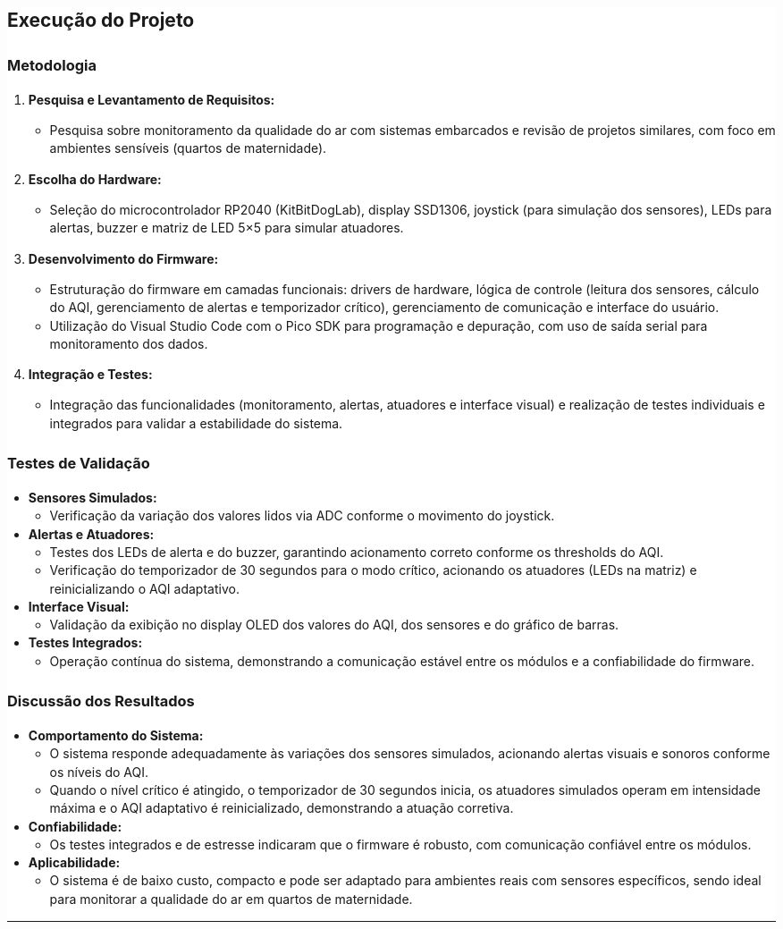 
## Execução do Projeto

### Metodologia

1. **Pesquisa e Levantamento de Requisitos:**  
   - Pesquisa sobre monitoramento da qualidade do ar com sistemas embarcados e revisão de projetos similares, com foco em ambientes sensíveis (quartos de maternidade).

2. **Escolha do Hardware:**  
   - Seleção do microcontrolador RP2040 (KitBitDogLab), display SSD1306, joystick (para simulação dos sensores), LEDs para alertas, buzzer e matriz de LED 5×5 para simular atuadores.

3. **Desenvolvimento do Firmware:**  
   - Estruturação do firmware em camadas funcionais: drivers de hardware, lógica de controle (leitura dos sensores, cálculo do AQI, gerenciamento de alertas e temporizador crítico), gerenciamento de comunicação e interface do usuário.
   - Utilização do Visual Studio Code com o Pico SDK para programação e depuração, com uso de saída serial para monitoramento dos dados.

4. **Integração e Testes:**  
   - Integração das funcionalidades (monitoramento, alertas, atuadores e interface visual) e realização de testes individuais e integrados para validar a estabilidade do sistema.

### Testes de Validação

- **Sensores Simulados:**  
  - Verificação da variação dos valores lidos via ADC conforme o movimento do joystick.
- **Alertas e Atuadores:**  
  - Testes dos LEDs de alerta e do buzzer, garantindo acionamento correto conforme os thresholds do AQI.
  - Verificação do temporizador de 30 segundos para o modo crítico, acionando os atuadores (LEDs na matriz) e reinicializando o AQI adaptativo.
- **Interface Visual:**  
  - Validação da exibição no display OLED dos valores do AQI, dos sensores e do gráfico de barras.
- **Testes Integrados:**  
  - Operação contínua do sistema, demonstrando a comunicação estável entre os módulos e a confiabilidade do firmware.

### Discussão dos Resultados

- **Comportamento do Sistema:**  
  - O sistema responde adequadamente às variações dos sensores simulados, acionando alertas visuais e sonoros conforme os níveis do AQI.
  - Quando o nível crítico é atingido, o temporizador de 30 segundos inicia, os atuadores simulados operam em intensidade máxima e o AQI adaptativo é reinicializado, demonstrando a atuação corretiva.
- **Confiabilidade:**  
  - Os testes integrados e de estresse indicaram que o firmware é robusto, com comunicação confiável entre os módulos.
- **Aplicabilidade:**  
  - O sistema é de baixo custo, compacto e pode ser adaptado para ambientes reais com sensores específicos, sendo ideal para monitorar a qualidade do ar em quartos de maternidade.

---